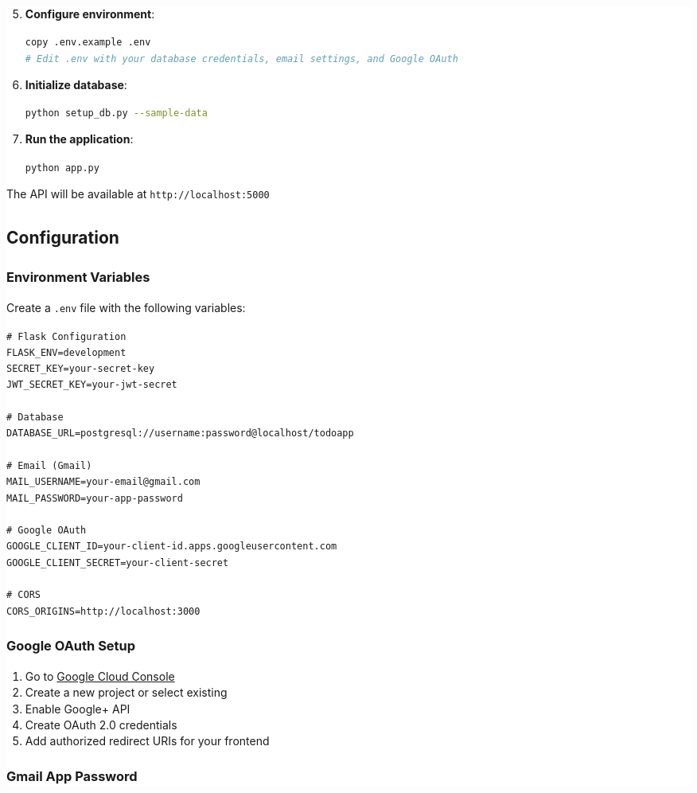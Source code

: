 5. **Configure environment**:
   ```bash
   copy .env.example .env
   # Edit .env with your database credentials, email settings, and Google OAuth
   ```

6. **Initialize database**:
   ```bash
   python setup_db.py --sample-data
   ```

7. **Run the application**:
   ```bash
   python app.py
   ```

The API will be available at `http://localhost:5000`

## Configuration

### Environment Variables

Create a `.env` file with the following variables:

```env
# Flask Configuration
FLASK_ENV=development
SECRET_KEY=your-secret-key
JWT_SECRET_KEY=your-jwt-secret

# Database
DATABASE_URL=postgresql://username:password@localhost/todoapp

# Email (Gmail)
MAIL_USERNAME=your-email@gmail.com
MAIL_PASSWORD=your-app-password

# Google OAuth
GOOGLE_CLIENT_ID=your-client-id.apps.googleusercontent.com
GOOGLE_CLIENT_SECRET=your-client-secret

# CORS
CORS_ORIGINS=http://localhost:3000
```

### Google OAuth Setup

1. Go to [Google Cloud Console](https://console.cloud.google.com/)
2. Create a new project or select existing
3. Enable Google+ API
4. Create OAuth 2.0 credentials
5. Add authorized redirect URIs for your frontend

### Gmail App Password
